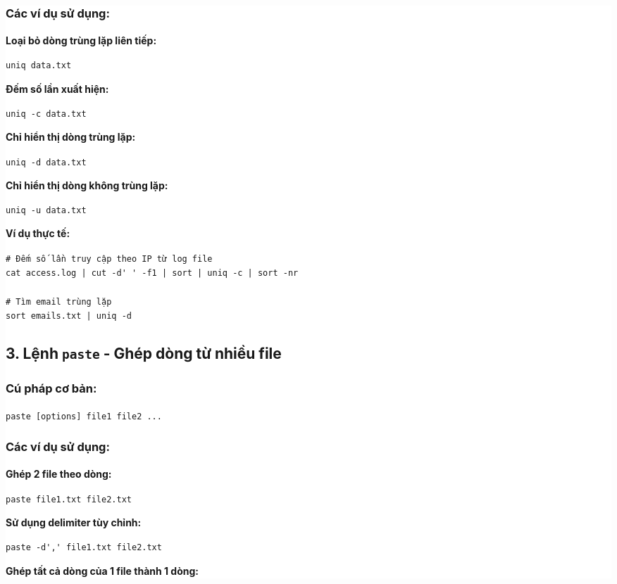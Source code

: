### Các ví dụ sử dụng:

**Loại bỏ dòng trùng lặp liên tiếp:**

```
uniq data.txt
```

**Đếm số lần xuất hiện:**

```
uniq -c data.txt
```

**Chỉ hiển thị dòng trùng lặp:**

```
uniq -d data.txt
```

**Chỉ hiển thị dòng không trùng lặp:**

```
uniq -u data.txt
```

**Ví dụ thực tế:**

```
# Đếm số lần truy cập theo IP từ log file
cat access.log | cut -d' ' -f1 | sort | uniq -c | sort -nr

# Tìm email trùng lặp
sort emails.txt | uniq -d
```

## 3. Lệnh `paste` - Ghép dòng từ nhiều file

### Cú pháp cơ bản:

```
paste [options] file1 file2 ...
```

### Các ví dụ sử dụng:

**Ghép 2 file theo dòng:**

```
paste file1.txt file2.txt
```

**Sử dụng delimiter tùy chỉnh:**

```
paste -d',' file1.txt file2.txt
```

**Ghép tất cả dòng của 1 file thành 1 dòng:**
